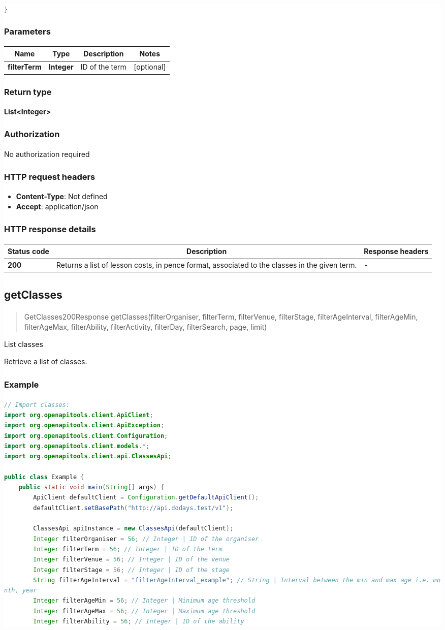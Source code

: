 ```java
}
```

### Parameters


| Name | Type | Description  | Notes |
|------------- | ------------- | ------------- | -------------|
| **filterTerm** | **Integer**| ID of the term | [optional] |

### Return type

**List&lt;Integer&gt;**

### Authorization

No authorization required

### HTTP request headers

- **Content-Type**: Not defined
- **Accept**: application/json


### HTTP response details
| Status code | Description | Response headers |
|-------------|-------------|------------------|
| **200** | Returns a list of lesson costs, in pence format, associated to the classes in the given term. |  -  |


## getClasses

> GetClasses200Response getClasses(filterOrganiser, filterTerm, filterVenue, filterStage, filterAgeInterval, filterAgeMin, filterAgeMax, filterAbility, filterActivity, filterDay, filterSearch, page, limit)

List classes

Retrieve a list of classes.

### Example

```java
// Import classes:
import org.openapitools.client.ApiClient;
import org.openapitools.client.ApiException;
import org.openapitools.client.Configuration;
import org.openapitools.client.models.*;
import org.openapitools.client.api.ClassesApi;

public class Example {
    public static void main(String[] args) {
        ApiClient defaultClient = Configuration.getDefaultApiClient();
        defaultClient.setBasePath("http://api.dodays.test/v1");

        ClassesApi apiInstance = new ClassesApi(defaultClient);
        Integer filterOrganiser = 56; // Integer | ID of the organiser
        Integer filterTerm = 56; // Integer | ID of the term
        Integer filterVenue = 56; // Integer | ID of the venue
        Integer filterStage = 56; // Integer | ID of the stage
        String filterAgeInterval = "filterAgeInterval_example"; // String | Interval between the min and max age i.e. month, year
        Integer filterAgeMin = 56; // Integer | Minimum age threshold
        Integer filterAgeMax = 56; // Integer | Maximum age threshold
        Integer filterAbility = 56; // Integer | ID of the ability
```